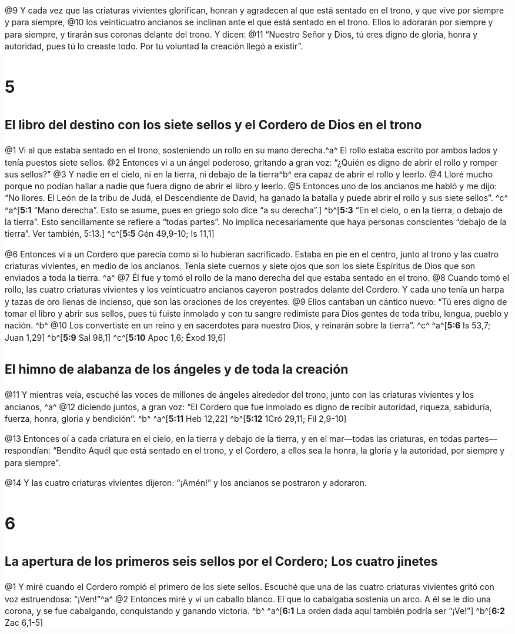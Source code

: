 @9 Y cada vez que las criaturas vivientes glorifican, honran y agradecen al que está sentado en el trono, y que vive por siempre y para siempre, @10 los veinticuatro ancianos se inclinan ante el que está sentado en el trono. Ellos lo adorarán por siempre y para siempre, y tirarán sus coronas delante del trono. Y dicen: @11 “Nuestro Señor y Dios, tú eres digno de gloria, honra y autoridad, pues tú lo creaste todo. Por tu voluntad la creación llegó a existir”. 

# 5 
## El libro del destino con los siete sellos y el Cordero de Dios en el trono
@1 Vi al que estaba sentado en el trono, sosteniendo un rollo en su mano derecha.^a^ El rollo estaba escrito por ambos lados y tenía puestos siete sellos. @2 Entonces vi a un ángel poderoso, gritando a gran voz: “¿Quién es digno de abrir el rollo y romper sus sellos?” @3 Y nadie en el cielo, ni en la tierra, ni debajo de la tierra^b^ era capaz de abrir el rollo y leerlo. @4 Lloré mucho porque no podían hallar a nadie que fuera digno de abrir el libro y leerlo. @5 Entonces uno de los ancianos me habló y me dijo: “No llores. El León de la tribu de Judá, el Descendiente de David, ha ganado la batalla y puede abrir el rollo y sus siete sellos”. ^c^ 
^a^[**5:1** “Mano derecha”. Esto se asume, pues en griego solo dice “a su derecha”.] ^b^[**5:3** “En el cielo, o en la tierra, o debajo de la tierra”. Esto sencillamente se refiere a “todas partes”. No implica necesariamente que haya personas conscientes “debajo de la tierra”. Ver también, 5:13.] ^c^[**5:5** Gén 49,9-10; Is 11,1]

@6 Entonces vi a un Cordero que parecía como si lo hubieran sacrificado. Estaba en pie en el centro, junto al trono y las cuatro criaturas vivientes, en medio de los ancianos. Tenía siete cuernos y siete ojos que son los siete Espíritus de Dios que son enviados a toda la tierra. ^a^ @7 Él fue y tomó el rollo de la mano derecha del que estaba sentado en el trono. @8 Cuando tomó el rollo, las cuatro criaturas vivientes y los veinticuatro ancianos cayeron postrados delante del Cordero. Y cada uno tenía un harpa y tazas de oro llenas de incienso, que son las oraciones de los creyentes. @9 Ellos cantaban un cántico nuevo: “Tú eres digno de tomar el libro y abrir sus sellos, pues tú fuiste inmolado y con tu sangre redimiste para Dios gentes de toda tribu, lengua, pueblo y nación. ^b^ @10 Los convertiste en un reino y en sacerdotes para nuestro Dios, y reinarán sobre la tierra”. ^c^ 
^a^[**5:6** Is 53,7; Juan 1,29] ^b^[**5:9** Sal 98,1] ^c^[**5:10** Apoc 1,6; Éxod 19,6]

## El himno de alabanza de los ángeles y de toda la creación
@11 Y mientras veía, escuché las voces de millones de ángeles alrededor del trono, junto con las criaturas vivientes y los ancianos, ^a^ @12 diciendo juntos, a gran voz: “El Cordero que fue inmolado es digno de recibir autoridad, riqueza, sabiduría, fuerza, honra, gloria y bendición”. ^b^ 
^a^[**5:11** Heb 12,22] ^b^[**5:12** 1Cró 29,11; Fil 2,9-10]

@13 Entonces oí a cada criatura en el cielo, en la tierra y debajo de la tierra, y en el mar—todas las criaturas, en todas partes—respondían: “Bendito Aquél que está sentado en el trono, y el Cordero, a ellos sea la honra, la gloria y la autoridad, por siempre y para siempre”. 

@14 Y las cuatro criaturas vivientes dijeron: “¡Amén!” y los ancianos se postraron y adoraron. 

# 6 
## La apertura de los primeros seis sellos por el Cordero; Los cuatro jinetes
@1 Y miré cuando el Cordero rompió el primero de los siete sellos. Escuché que una de las cuatro criaturas vivientes gritó con voz estruendosa: “¡Ven!”^a^ @2 Entonces miré y vi un caballo blanco. El que lo cabalgaba sostenía un arco. A él se le dio una corona, y se fue cabalgando, conquistando y ganando victoria. ^b^ 
^a^[**6:1** La orden dada aquí también podría ser “¡Ve!”] ^b^[**6:2** Zac 6,1-5]
